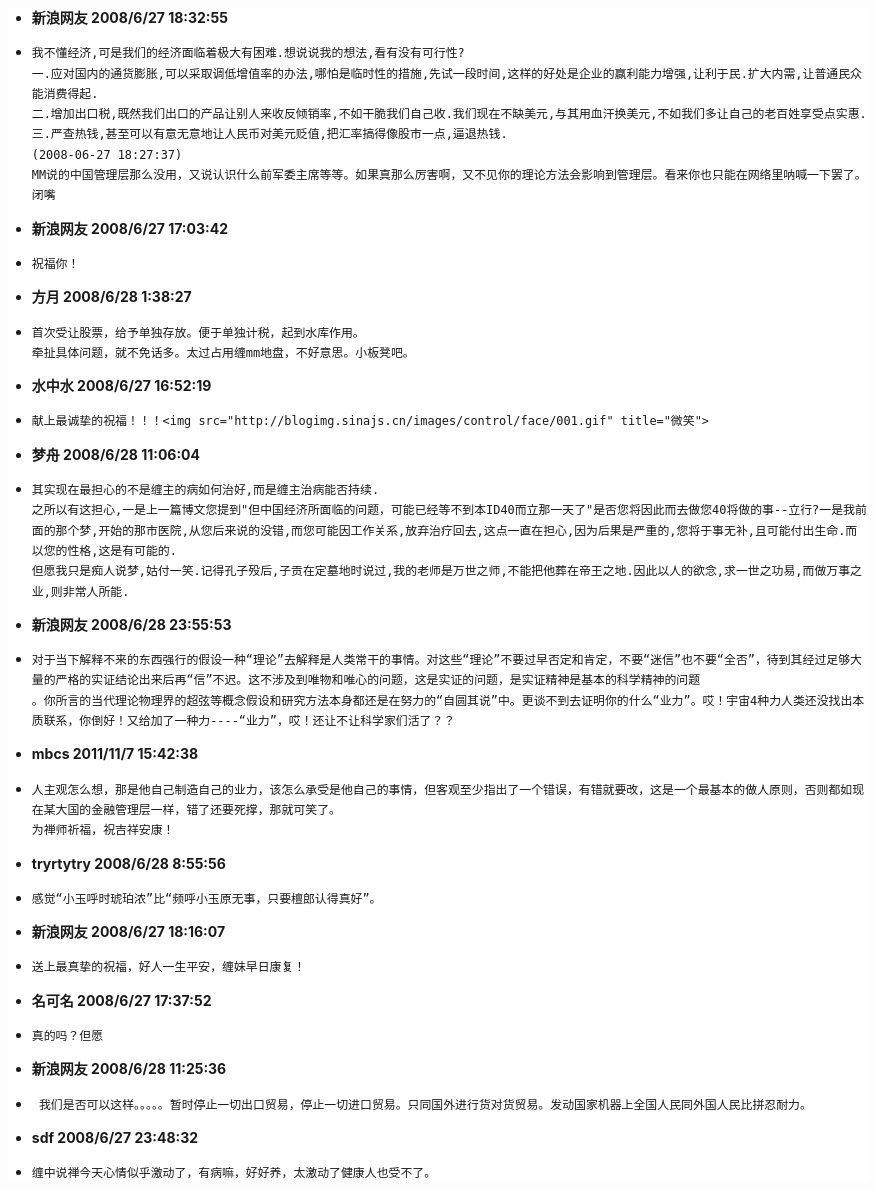 - **新浪网友 2008/6/27 18:32:55**
- ```
  我不懂经济,可是我们的经济面临着极大有困难.想说说我的想法,看有没有可行性?
  一.应对国内的通货膨胀,可以采取调低增值率的办法,哪怕是临时性的措施,先试一段时间,这样的好处是企业的赢利能力增强,让利于民.扩大内需,让普通民众能消费得起.
  二.增加出口税,既然我们出口的产品让别人来收反倾销率,不如干脆我们自己收.我们现在不缺美元,与其用血汗换美元,不如我们多让自己的老百姓享受点实惠.
  三.严查热钱,甚至可以有意无意地让人民币对美元贬值,把汇率搞得像股市一点,逼退热钱.
  (2008-06-27 18:27:37)
  MM说的中国管理层那么没用，又说认识什么前军委主席等等。如果真那么厉害啊，又不见你的理论方法会影响到管理层。看来你也只能在网络里呐喊一下罢了。闭嘴
  ```
- **新浪网友 2008/6/27 17:03:42**
- ```
  祝福你！
  ```
- **方月 2008/6/28 1:38:27**
- ```
  首次受让股票，给予单独存放。便于单独计税，起到水库作用。
  牵扯具体问题，就不免话多。太过占用缠mm地盘，不好意思。小板凳吧。
  ```
- **水中水 2008/6/27 16:52:19**
- ```
  献上最诚挚的祝福！！！<img src="http://blogimg.sinajs.cn/images/control/face/001.gif" title="微笑">
  ```
- **梦舟 2008/6/28 11:06:04**
- ```
  其实现在最担心的不是缠主的病如何治好,而是缠主治病能否持续.
  之所以有这担心,一是上一篇博文您提到"但中国经济所面临的问题，可能已经等不到本ID40而立那一天了"是否您将因此而去做您40将做的事--立行?一是我前面的那个梦,开始的那市医院,从您后来说的没错,而您可能因工作关系,放弃治疗回去,这点一直在担心,因为后果是严重的,您将于事无补,且可能付出生命.而以您的性格,这是有可能的.
  但愿我只是痴人说梦,姑付一笑.记得孔子殁后,子贡在定墓地时说过,我的老师是万世之师,不能把他葬在帝王之地.因此以人的欲念,求一世之功易,而做万事之业,则非常人所能.
  ```
- **新浪网友 2008/6/28 23:55:53**
- ```
  对于当下解释不来的东西强行的假设一种“理论”去解释是人类常干的事情。对这些“理论”不要过早否定和肯定，不要“迷信”也不要“全否”，待到其经过足够大量的严格的实证结论出来后再“信”不迟。这不涉及到唯物和唯心的问题，这是实证的问题，是实证精神是基本的科学精神的问题
  。你所言的当代理论物理界的超弦等概念假设和研究方法本身都还是在努力的“自圆其说”中。更谈不到去证明你的什么“业力”。哎！宇宙4种力人类还没找出本质联系，你倒好！又给加了一种力----“业力”，哎！还让不让科学家们活了？？
  ```
- **mbcs 2011/11/7 15:42:38**
- ```
  人主观怎么想，那是他自己制造自己的业力，该怎么承受是他自己的事情，但客观至少指出了一个错误，有错就要改，这是一个最基本的做人原则，否则都如现在某大国的金融管理层一样，错了还要死撑，那就可笑了。
  为禅师祈福，祝吉祥安康！
  ```
- **tryrtytry 2008/6/28 8:55:56**
- ```
  感觉“小玉呼时琥珀浓”比“频呼小玉原无事，只要檀郎认得真好”。 
  ```
- **新浪网友 2008/6/27 18:16:07**
- ```
  送上最真挚的祝福，好人一生平安，缠妹早日康复！
  ```
- **名可名 2008/6/27 17:37:52**
- ```
  真的吗？但愿
  ```
- **新浪网友 2008/6/28 11:25:36**
- ```
   我们是否可以这样。。。。。暂时停止一切出口贸易，停止一切进口贸易。只同国外进行货对货贸易。发动国家机器上全国人民同外国人民比拼忍耐力。
  ```
- **sdf 2008/6/27 23:48:32**
- ```
  缠中说禅今天心情似乎激动了，有病嘛，好好养，太激动了健康人也受不了。
  ```
